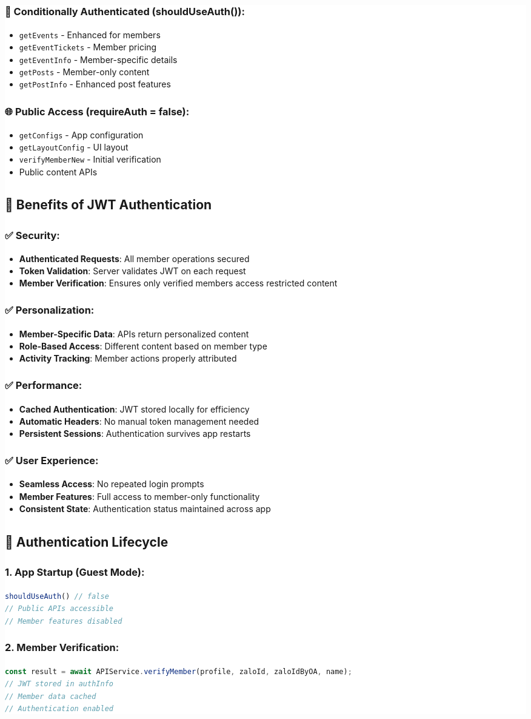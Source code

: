 ### **🔄 Conditionally Authenticated (shouldUseAuth()):**
- `getEvents` - Enhanced for members
- `getEventTickets` - Member pricing
- `getEventInfo` - Member-specific details
- `getPosts` - Member-only content
- `getPostInfo` - Enhanced post features

### **🌐 Public Access (requireAuth = false):**
- `getConfigs` - App configuration
- `getLayoutConfig` - UI layout
- `verifyMemberNew` - Initial verification
- Public content APIs

## 🎯 **Benefits of JWT Authentication**

### **✅ Security:**
- **Authenticated Requests**: All member operations secured
- **Token Validation**: Server validates JWT on each request
- **Member Verification**: Ensures only verified members access restricted content

### **✅ Personalization:**
- **Member-Specific Data**: APIs return personalized content
- **Role-Based Access**: Different content based on member type
- **Activity Tracking**: Member actions properly attributed

### **✅ Performance:**
- **Cached Authentication**: JWT stored locally for efficiency
- **Automatic Headers**: No manual token management needed
- **Persistent Sessions**: Authentication survives app restarts

### **✅ User Experience:**
- **Seamless Access**: No repeated login prompts
- **Member Features**: Full access to member-only functionality
- **Consistent State**: Authentication status maintained across app

## 🔄 **Authentication Lifecycle**

### **1. App Startup (Guest Mode):**
```javascript
shouldUseAuth() // false
// Public APIs accessible
// Member features disabled
```

### **2. Member Verification:**
```javascript
const result = await APIService.verifyMember(profile, zaloId, zaloIdByOA, name);
// JWT stored in authInfo
// Member data cached
// Authentication enabled
```
